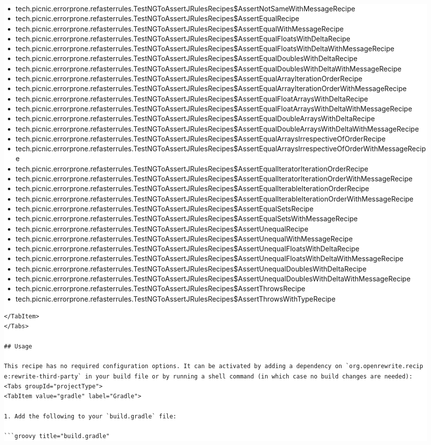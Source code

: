   - tech.picnic.errorprone.refasterrules.TestNGToAssertJRulesRecipes$AssertNotSameWithMessageRecipe
  - tech.picnic.errorprone.refasterrules.TestNGToAssertJRulesRecipes$AssertEqualRecipe
  - tech.picnic.errorprone.refasterrules.TestNGToAssertJRulesRecipes$AssertEqualWithMessageRecipe
  - tech.picnic.errorprone.refasterrules.TestNGToAssertJRulesRecipes$AssertEqualFloatsWithDeltaRecipe
  - tech.picnic.errorprone.refasterrules.TestNGToAssertJRulesRecipes$AssertEqualFloatsWithDeltaWithMessageRecipe
  - tech.picnic.errorprone.refasterrules.TestNGToAssertJRulesRecipes$AssertEqualDoublesWithDeltaRecipe
  - tech.picnic.errorprone.refasterrules.TestNGToAssertJRulesRecipes$AssertEqualDoublesWithDeltaWithMessageRecipe
  - tech.picnic.errorprone.refasterrules.TestNGToAssertJRulesRecipes$AssertEqualArrayIterationOrderRecipe
  - tech.picnic.errorprone.refasterrules.TestNGToAssertJRulesRecipes$AssertEqualArrayIterationOrderWithMessageRecipe
  - tech.picnic.errorprone.refasterrules.TestNGToAssertJRulesRecipes$AssertEqualFloatArraysWithDeltaRecipe
  - tech.picnic.errorprone.refasterrules.TestNGToAssertJRulesRecipes$AssertEqualFloatArraysWithDeltaWithMessageRecipe
  - tech.picnic.errorprone.refasterrules.TestNGToAssertJRulesRecipes$AssertEqualDoubleArraysWithDeltaRecipe
  - tech.picnic.errorprone.refasterrules.TestNGToAssertJRulesRecipes$AssertEqualDoubleArraysWithDeltaWithMessageRecipe
  - tech.picnic.errorprone.refasterrules.TestNGToAssertJRulesRecipes$AssertEqualArraysIrrespectiveOfOrderRecipe
  - tech.picnic.errorprone.refasterrules.TestNGToAssertJRulesRecipes$AssertEqualArraysIrrespectiveOfOrderWithMessageRecipe
  - tech.picnic.errorprone.refasterrules.TestNGToAssertJRulesRecipes$AssertEqualIteratorIterationOrderRecipe
  - tech.picnic.errorprone.refasterrules.TestNGToAssertJRulesRecipes$AssertEqualIteratorIterationOrderWithMessageRecipe
  - tech.picnic.errorprone.refasterrules.TestNGToAssertJRulesRecipes$AssertEqualIterableIterationOrderRecipe
  - tech.picnic.errorprone.refasterrules.TestNGToAssertJRulesRecipes$AssertEqualIterableIterationOrderWithMessageRecipe
  - tech.picnic.errorprone.refasterrules.TestNGToAssertJRulesRecipes$AssertEqualSetsRecipe
  - tech.picnic.errorprone.refasterrules.TestNGToAssertJRulesRecipes$AssertEqualSetsWithMessageRecipe
  - tech.picnic.errorprone.refasterrules.TestNGToAssertJRulesRecipes$AssertUnequalRecipe
  - tech.picnic.errorprone.refasterrules.TestNGToAssertJRulesRecipes$AssertUnequalWithMessageRecipe
  - tech.picnic.errorprone.refasterrules.TestNGToAssertJRulesRecipes$AssertUnequalFloatsWithDeltaRecipe
  - tech.picnic.errorprone.refasterrules.TestNGToAssertJRulesRecipes$AssertUnequalFloatsWithDeltaWithMessageRecipe
  - tech.picnic.errorprone.refasterrules.TestNGToAssertJRulesRecipes$AssertUnequalDoublesWithDeltaRecipe
  - tech.picnic.errorprone.refasterrules.TestNGToAssertJRulesRecipes$AssertUnequalDoublesWithDeltaWithMessageRecipe
  - tech.picnic.errorprone.refasterrules.TestNGToAssertJRulesRecipes$AssertThrowsRecipe
  - tech.picnic.errorprone.refasterrules.TestNGToAssertJRulesRecipes$AssertThrowsWithTypeRecipe

```
</TabItem>
</Tabs>

## Usage

This recipe has no required configuration options. It can be activated by adding a dependency on `org.openrewrite.recipe:rewrite-third-party` in your build file or by running a shell command (in which case no build changes are needed):
<Tabs groupId="projectType">
<TabItem value="gradle" label="Gradle">

1. Add the following to your `build.gradle` file:

```groovy title="build.gradle"
```
